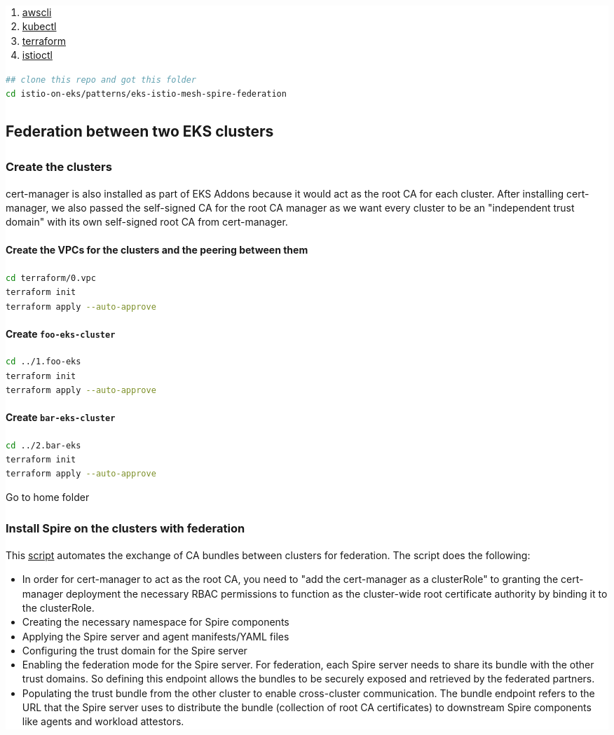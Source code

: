 1. [awscli](https://docs.aws.amazon.com/cli/latest/userguide/install-cliv2.html)
2. [kubectl](https://kubernetes.io/docs/tasks/tools/)
3. [terraform](https://learn.hashicorp.com/tutorials/terraform/install-cli)
4. [istioctl](https://istio.io/latest/docs/ops/diagnostic-tools/istioctl/)

```bash
## clone this repo and got this folder
cd istio-on-eks/patterns/eks-istio-mesh-spire-federation
```

## Federation between two EKS clusters

### Create the clusters
cert-manager is also installed as part of EKS Addons because it would act as the root CA for each cluster. After installing cert-manager, we also passed the self-signed CA for the root CA manager as we want every cluster to be an "independent trust domain" with its own self-signed root CA from cert-manager.

#### Create the VPCs for the clusters and the peering between them

```bash
cd terraform/0.vpc
terraform init
terraform apply --auto-approve
```

#### Create `foo-eks-cluster`

```bash
cd ../1.foo-eks
terraform init
terraform apply --auto-approve
```

#### Create `bar-eks-cluster`

```bash
cd ../2.bar-eks
terraform init
terraform apply --auto-approve
```

Go to home folder

### Install Spire on the clusters with federation
This [script](https://github.com/aws-samples/istio-on-eks/blob/main/patterns/eks-istio-mesh-spire-federation/spire/install-spire.sh#L29) automates the exchange of CA bundles between clusters for federation. The script does the following:
* In order for cert-manager to act as the root CA, you need to "add the cert-manager as a clusterRole" to granting the cert-manager deployment the necessary RBAC permissions to function as the cluster-wide root certificate authority by binding it to the clusterRole.
* Creating the necessary namespace for Spire components
* Applying the Spire server and agent manifests/YAML files
* Configuring the trust domain for the Spire server
* Enabling the federation mode for the Spire server. For federation, each Spire server needs to share its bundle with the other trust domains. So defining this endpoint allows the bundles to be securely exposed and retrieved by the federated partners.
* Populating the trust bundle from the other cluster to enable cross-cluster communication. The bundle endpoint refers to the URL that the Spire server uses to distribute the bundle (collection of root CA certificates) to downstream Spire components like agents and workload attestors.
